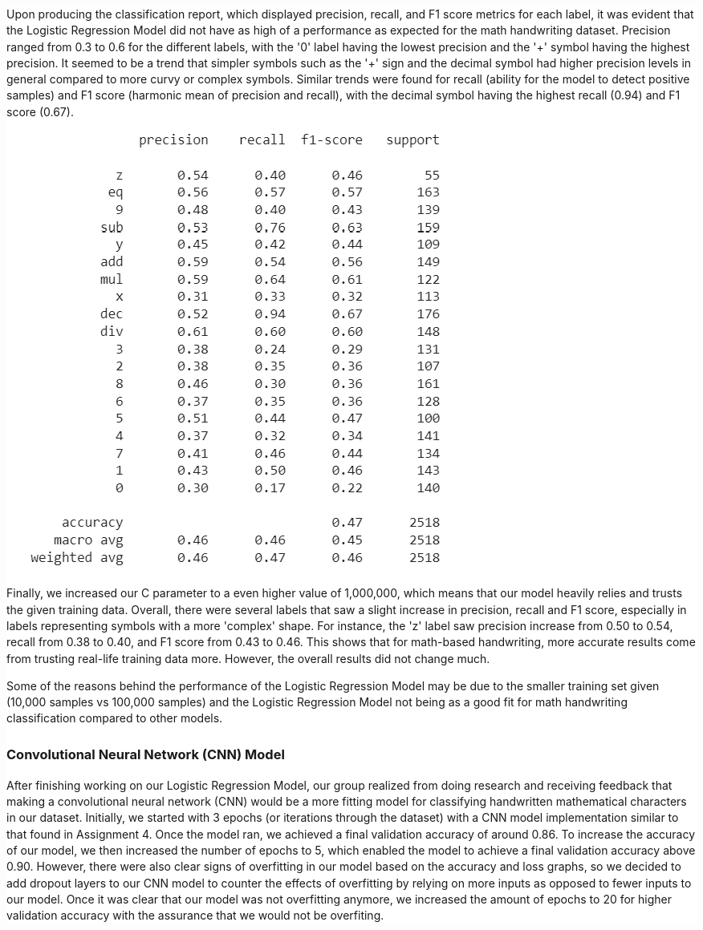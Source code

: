 Upon producing the classification report, which displayed precision, recall, and F1 score metrics for each label, it was evident that the Logistic Regression Model did not have as high of a performance as expected for the math handwriting dataset. Precision ranged from 0.3 to 0.6 for the different labels, with the '0' label having the lowest precision and the '+' symbol having the highest precision. It seemed to be a trend that simpler symbols such as the '+' sign and the decimal symbol had higher precision levels in general compared to more curvy or complex symbols. Similar trends were found for recall (ability for the model to detect positive samples) and F1 score (harmonic mean of precision and recall), with the decimal symbol having the highest recall (0.94) and F1 score (0.67).

![ClassificationReportHigherC](/docs/assets/class_model_higher_c_value.png)

Finally, we increased our C parameter to a even higher value of 1,000,000, which means that our model heavily relies and trusts the given training data. Overall, there were several labels that saw a slight increase in precision, recall and F1 score, especially in labels representing symbols with a more 'complex' shape. For instance, the 'z' label saw precision increase from 0.50 to 0.54, recall from 0.38 to 0.40, and F1 score from 0.43 to 0.46. This shows that for math-based handwriting, more accurate results come from trusting real-life training data more. However, the overall results did not change much.

Some of the reasons behind the performance of the Logistic Regression Model may be due to the smaller training set given (10,000 samples vs 100,000 samples) and the Logistic Regression Model not being as a good fit for math handwriting classification compared to other models.

### Convolutional Neural Network (CNN) Model
  After finishing working on our Logistic Regression Model, our group realized from doing research and receiving feedback that making a convolutional neural network (CNN) would be a more fitting model for classifying handwritten mathematical characters in our dataset. Initially, we started with 3 epochs (or iterations through the dataset) with a CNN model implementation similar to that found in Assignment 4. Once the model ran, we achieved a final validation accuracy of around 0.86. To increase the accuracy of our model, we then increased the number of epochs to 5, which enabled the model to achieve a final validation accuracy above 0.90. However, there were also clear signs of overfitting in our model based on the accuracy and loss graphs, so we decided to add dropout layers to our CNN model to counter the effects of overfitting by relying on more inputs as opposed to fewer inputs to our model. Once it was clear that our model was not overfitting anymore, we increased the amount of epochs to 20 for higher validation accuracy with the assurance that we would not be overfiting.
  